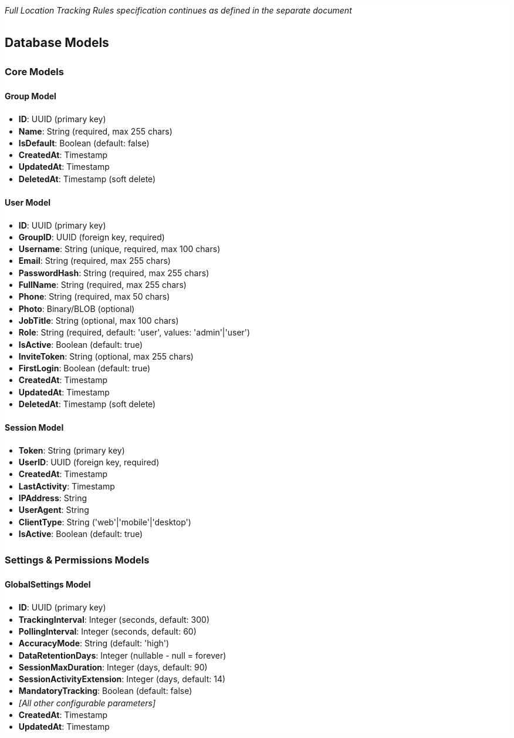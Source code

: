 *Full Location Tracking Rules specification continues as defined in the separate document*

## Database Models

### Core Models

#### Group Model
- **ID**: UUID (primary key)
- **Name**: String (required, max 255 chars)
- **IsDefault**: Boolean (default: false)
- **CreatedAt**: Timestamp
- **UpdatedAt**: Timestamp
- **DeletedAt**: Timestamp (soft delete)

#### User Model
- **ID**: UUID (primary key)
- **GroupID**: UUID (foreign key, required)
- **Username**: String (unique, required, max 100 chars)
- **Email**: String (required, max 255 chars)
- **PasswordHash**: String (required, max 255 chars)
- **FullName**: String (required, max 255 chars)
- **Phone**: String (required, max 50 chars)
- **Photo**: Binary/BLOB (optional)
- **JobTitle**: String (optional, max 100 chars)
- **Role**: String (required, default: 'user', values: 'admin'|'user')
- **IsActive**: Boolean (default: true)
- **InviteToken**: String (optional, max 255 chars)
- **FirstLogin**: Boolean (default: true)
- **CreatedAt**: Timestamp
- **UpdatedAt**: Timestamp
- **DeletedAt**: Timestamp (soft delete)

#### Session Model
- **Token**: String (primary key)
- **UserID**: UUID (foreign key, required)
- **CreatedAt**: Timestamp
- **LastActivity**: Timestamp
- **IPAddress**: String
- **UserAgent**: String
- **ClientType**: String ('web'|'mobile'|'desktop')
- **IsActive**: Boolean (default: true)

### Settings & Permissions Models

#### GlobalSettings Model
- **ID**: UUID (primary key)
- **TrackingInterval**: Integer (seconds, default: 300)
- **PollingInterval**: Integer (seconds, default: 60)
- **AccuracyMode**: String (default: 'high')
- **DataRetentionDays**: Integer (nullable - null = forever)
- **SessionMaxDuration**: Integer (days, default: 90)
- **SessionActivityExtension**: Integer (days, default: 14)
- **MandatoryTracking**: Boolean (default: false)
- *[All other configurable parameters]*
- **CreatedAt**: Timestamp
- **UpdatedAt**: Timestamp
